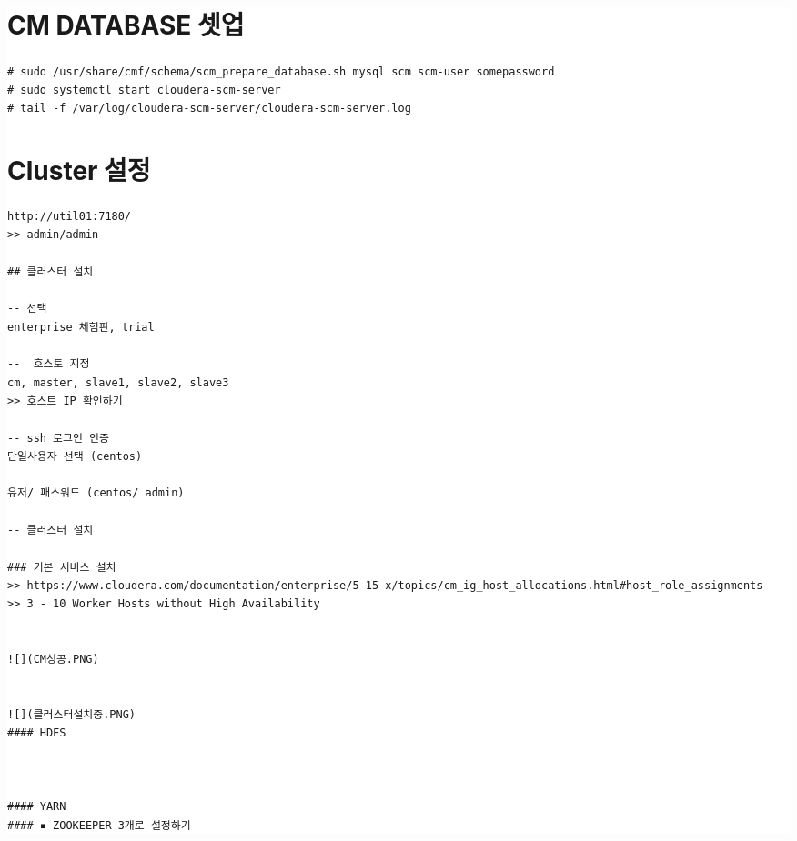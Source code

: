 # CM DATABASE 셋업

```
# sudo /usr/share/cmf/schema/scm_prepare_database.sh mysql scm scm-user somepassword
# sudo systemctl start cloudera-scm-server
# tail -f /var/log/cloudera-scm-server/cloudera-scm-server.log

```


# Cluster 설정

```
http://util01:7180/
>> admin/admin

## 클러스터 설치

-- 선택
enterprise 체험판, trial 

--  호스토 지정
cm, master, slave1, slave2, slave3
>> 호스트 IP 확인하기

-- ssh 로그인 인증 
단일사용자 선택 (centos)

유저/ 패스워드 (centos/ admin)

-- 클러스터 설치

### 기본 서비스 설치
>> https://www.cloudera.com/documentation/enterprise/5-15-x/topics/cm_ig_host_allocations.html#host_role_assignments 
>> 3 - 10 Worker Hosts without High Availability


![](CM성공.PNG)


![](클러스터설치중.PNG)
#### HDFS



#### YARN
#### ▪ ZOOKEEPER 3개로 설정하기

```
